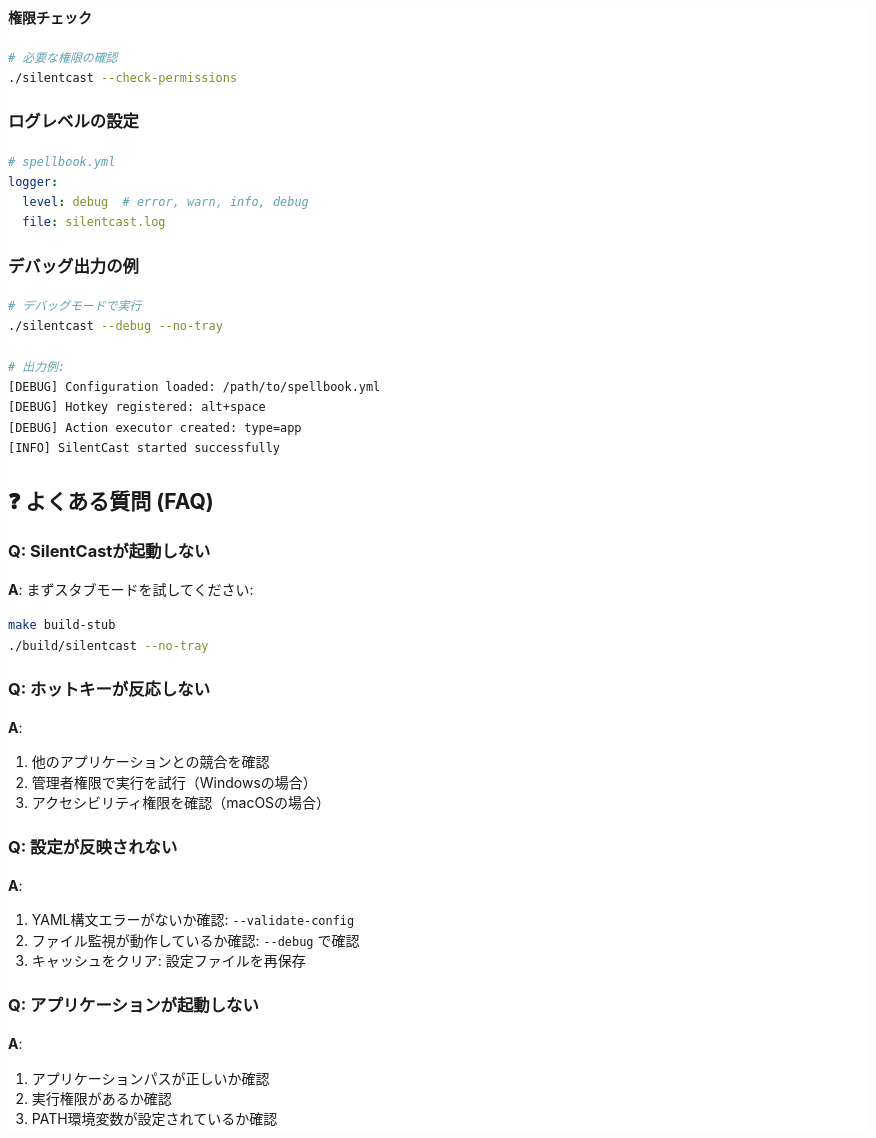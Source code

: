 #### 権限チェック
```bash
# 必要な権限の確認
./silentcast --check-permissions
```

### ログレベルの設定

```yaml
# spellbook.yml
logger:
  level: debug  # error, warn, info, debug
  file: silentcast.log
```

### デバッグ出力の例

```bash
# デバッグモードで実行
./silentcast --debug --no-tray

# 出力例:
[DEBUG] Configuration loaded: /path/to/spellbook.yml
[DEBUG] Hotkey registered: alt+space
[DEBUG] Action executor created: type=app
[INFO] SilentCast started successfully
```

## ❓ よくある質問 (FAQ)

### Q: SilentCastが起動しない
**A**: まずスタブモードを試してください:
```bash
make build-stub
./build/silentcast --no-tray
```

### Q: ホットキーが反応しない
**A**: 
1. 他のアプリケーションとの競合を確認
2. 管理者権限で実行を試行（Windowsの場合）
3. アクセシビリティ権限を確認（macOSの場合）

### Q: 設定が反映されない
**A**:
1. YAML構文エラーがないか確認: `--validate-config`
2. ファイル監視が動作しているか確認: `--debug` で確認
3. キャッシュをクリア: 設定ファイルを再保存

### Q: アプリケーションが起動しない
**A**:
1. アプリケーションパスが正しいか確認
2. 実行権限があるか確認
3. PATH環境変数が設定されているか確認
